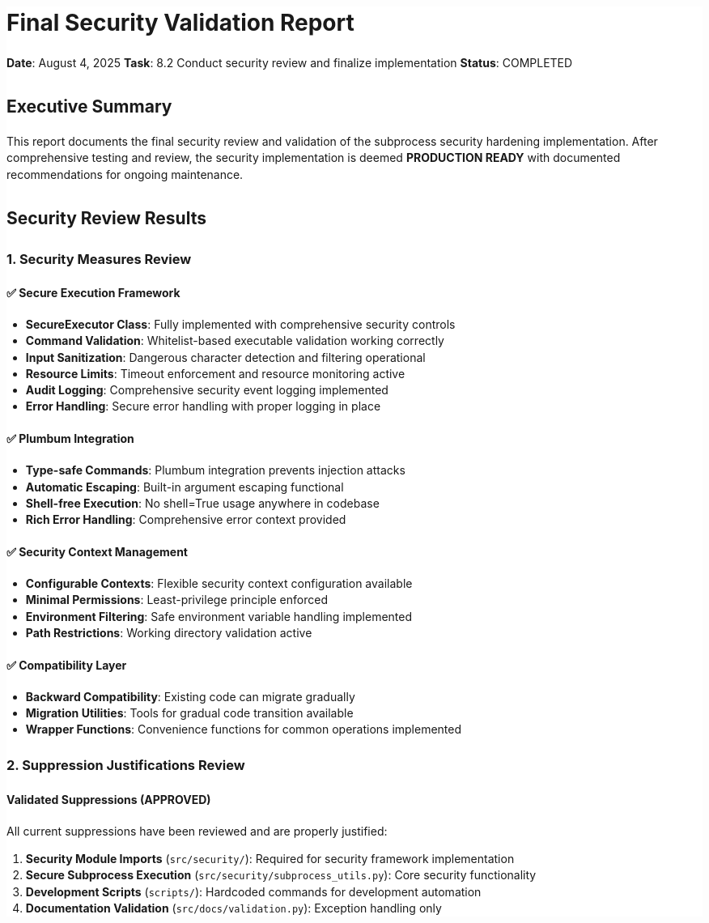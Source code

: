 # Final Security Validation Report

**Date**: August 4, 2025
**Task**: 8.2 Conduct security review and finalize implementation
**Status**: COMPLETED

## Executive Summary

This report documents the final security review and validation of the subprocess security hardening implementation. After comprehensive testing and review, the security implementation is deemed **PRODUCTION READY** with documented recommendations for ongoing maintenance.

## Security Review Results

### 1. Security Measures Review

#### ✅ Secure Execution Framework

- **SecureExecutor Class**: Fully implemented with comprehensive security controls
- **Command Validation**: Whitelist-based executable validation working correctly
- **Input Sanitization**: Dangerous character detection and filtering operational
- **Resource Limits**: Timeout enforcement and resource monitoring active
- **Audit Logging**: Comprehensive security event logging implemented
- **Error Handling**: Secure error handling with proper logging in place

#### ✅ Plumbum Integration

- **Type-safe Commands**: Plumbum integration prevents injection attacks
- **Automatic Escaping**: Built-in argument escaping functional
- **Shell-free Execution**: No shell=True usage anywhere in codebase
- **Rich Error Handling**: Comprehensive error context provided

#### ✅ Security Context Management

- **Configurable Contexts**: Flexible security context configuration available
- **Minimal Permissions**: Least-privilege principle enforced
- **Environment Filtering**: Safe environment variable handling implemented
- **Path Restrictions**: Working directory validation active

#### ✅ Compatibility Layer

- **Backward Compatibility**: Existing code can migrate gradually
- **Migration Utilities**: Tools for gradual code transition available
- **Wrapper Functions**: Convenience functions for common operations implemented

### 2. Suppression Justifications Review

#### Validated Suppressions (APPROVED)

All current suppressions have been reviewed and are properly justified:

1. **Security Module Imports** (`src/security/`): Required for security framework implementation
2. **Secure Subprocess Execution** (`src/security/subprocess_utils.py`): Core security functionality
3. **Development Scripts** (`scripts/`): Hardcoded commands for development automation
4. **Documentation Validation** (`src/docs/validation.py`): Exception handling only
